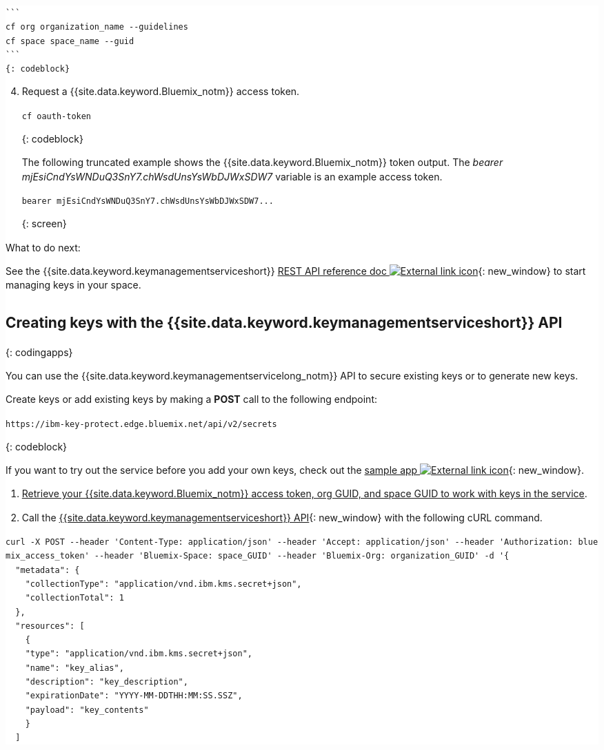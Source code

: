     ```
    cf org organization_name --guidelines
    cf space space_name --guid
    ```
    {: codeblock}

4. Request a {{site.data.keyword.Bluemix_notm}} access token.

    ```
    cf oauth-token
    ```
    {: codeblock}

    The following truncated example shows the {{site.data.keyword.Bluemix_notm}} token output. The _bearer mjEsiCndYsWNDuQ3SnY7.chWsdUnsYsWbDJWxSDW7_ variable is an example access token.

    ```
    bearer mjEsiCndYsWNDuQ3SnY7.chWsdUnsYsWbDJWxSDW7...
    ```
    {: screen}

What to do next:

See the {{site.data.keyword.keymanagementserviceshort}} [REST API reference doc ![External link icon](../../icons/launch-glyph.svg "External link icon")](https://console.ng.bluemix.net/apidocs/639){: new_window} to start managing keys in your space.


## Creating keys with the {{site.data.keyword.keymanagementserviceshort}} API
{: codingapps}

You can use the {{site.data.keyword.keymanagementservicelong_notm}} API to secure existing keys or to generate new keys.

Create keys or add existing keys by making a **POST** call to the following endpoint:

```
https://ibm-key-protect.edge.bluemix.net/api/v2/secrets
```
{: codeblock}

If you want to try out the service before you add your own keys, check out the [sample app ![External link icon](../../icons/launch-glyph.svg "External link icon")](https://github.com/IBM-Bluemix/key-protect-helloworld-python){: new_window}.

1. [Retrieve your {{site.data.keyword.Bluemix_notm}} access token, org GUID, and space GUID to work with keys in the service](https://console.bluemix.net/docs/services/keymgmt/managing.html#authentication_api).

2. Call the [{{site.data.keyword.keymanagementserviceshort}} API](https://console.ng.bluemix.net/apidocs/639){: new_window} with the following cURL command.

  ```cURL
  curl -X POST --header 'Content-Type: application/json' --header 'Accept: application/json' --header 'Authorization: bluemix_access_token' --header 'Bluemix-Space: space_GUID' --header 'Bluemix-Org: organization_GUID' -d '{
    "metadata": {
      "collectionType": "application/vnd.ibm.kms.secret+json",
      "collectionTotal": 1
    },
    "resources": [
      {
      "type": "application/vnd.ibm.kms.secret+json",
      "name": "key_alias",
      "description": "key_description",
      "expirationDate": "YYYY-MM-DDTHH:MM:SS.SSZ",
      "payload": "key_contents"
      }
    ]
  ```